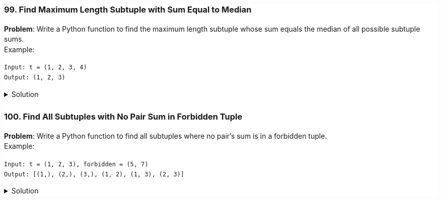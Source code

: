 </details>

### 99. Find Maximum Length Subtuple with Sum Equal to Median
**Problem**: Write a Python function to find the maximum length subtuple whose sum equals the median of all possible subtuple sums.  
Example:  
```
Input: t = (1, 2, 3, 4)  
Output: (1, 2, 3)
```
<details><summary>Solution</summary></details>

### 100. Find All Subtuples with No Pair Sum in Forbidden Tuple
**Problem**: Write a Python function to find all subtuples where no pair’s sum is in a forbidden tuple.  
Example:  
```
Input: t = (1, 2, 3), forbidden = (5, 7)  
Output: [(1,), (2,), (3,), (1, 2), (1, 3), (2, 3)]
```
<details>
<summary>Solution</summary>

```python
def subtuples_no_pair_sum_forbidden_tuple(t, forbidden):
    forbidden = set(forbidden)
    result = []
    for i in range(len(t)):
        curr = []
        valid = True
        for j in range(i, len(t)):
            for num in curr:
                if num + t[j] in forbidden:
                    valid = False
                    break
            if not valid:
                break
            curr.append(t[j])
            result.append(tuple(curr))
```
